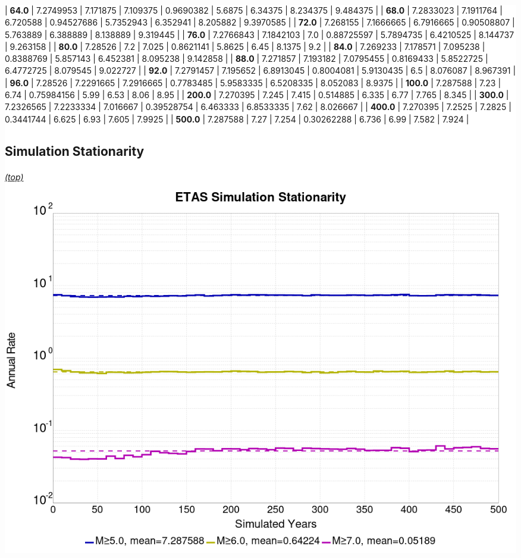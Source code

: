 | **64.0** | 7.2749953 | 7.171875 | 7.109375 | 0.9690382 | 5.6875 | 6.34375 | 8.234375 | 9.484375 |
| **68.0** | 7.2833023 | 7.1911764 | 6.720588 | 0.94527686 | 5.7352943 | 6.352941 | 8.205882 | 9.3970585 |
| **72.0** | 7.268155 | 7.1666665 | 6.7916665 | 0.90508807 | 5.763889 | 6.388889 | 8.138889 | 9.319445 |
| **76.0** | 7.2766843 | 7.1842103 | 7.0 | 0.88725597 | 5.7894735 | 6.4210525 | 8.144737 | 9.263158 |
| **80.0** | 7.28526 | 7.2 | 7.025 | 0.8621141 | 5.8625 | 6.45 | 8.1375 | 9.2 |
| **84.0** | 7.269233 | 7.178571 | 7.095238 | 0.8388769 | 5.857143 | 6.452381 | 8.095238 | 9.142858 |
| **88.0** | 7.271857 | 7.193182 | 7.0795455 | 0.8169433 | 5.8522725 | 6.4772725 | 8.079545 | 9.022727 |
| **92.0** | 7.2791457 | 7.195652 | 6.8913045 | 0.8004081 | 5.9130435 | 6.5 | 8.076087 | 8.967391 |
| **96.0** | 7.28526 | 7.2291665 | 7.2916665 | 0.7783485 | 5.9583335 | 6.5208335 | 8.052083 | 8.9375 |
| **100.0** | 7.287588 | 7.23 | 6.74 | 0.75984156 | 5.99 | 6.53 | 8.06 | 8.95 |
| **200.0** | 7.270395 | 7.245 | 7.415 | 0.514885 | 6.335 | 6.77 | 7.765 | 8.345 |
| **300.0** | 7.2326565 | 7.2233334 | 7.016667 | 0.39528754 | 6.463333 | 6.8533335 | 7.62 | 8.026667 |
| **400.0** | 7.270395 | 7.2525 | 7.2825 | 0.3441744 | 6.625 | 6.93 | 7.605 | 7.9925 |
| **500.0** | 7.287588 | 7.27 | 7.254 | 0.30262288 | 6.736 | 6.99 | 7.582 | 7.924 |


## Simulation Stationarity
*[(top)](#table-of-contents)*

![Stationarity Plot](plots/stationarity.png)

